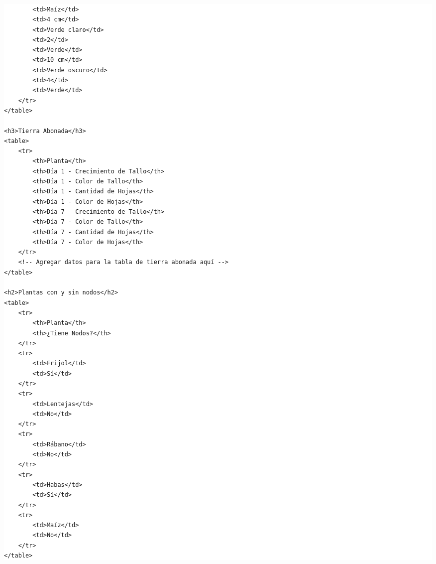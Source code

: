             <td>Maíz</td>
            <td>4 cm</td>
            <td>Verde claro</td>
            <td>2</td>
            <td>Verde</td>
            <td>10 cm</td>
            <td>Verde oscuro</td>
            <td>4</td>
            <td>Verde</td>
        </tr>
    </table>

    <h3>Tierra Abonada</h3>
    <table>
        <tr>
            <th>Planta</th>
            <th>Día 1 - Crecimiento de Tallo</th>
            <th>Día 1 - Color de Tallo</th>
            <th>Día 1 - Cantidad de Hojas</th>
            <th>Día 1 - Color de Hojas</th>
            <th>Día 7 - Crecimiento de Tallo</th>
            <th>Día 7 - Color de Tallo</th>
            <th>Día 7 - Cantidad de Hojas</th>
            <th>Día 7 - Color de Hojas</th>
        </tr>
        <!-- Agregar datos para la tabla de tierra abonada aquí -->
    </table>

    <h2>Plantas con y sin nodos</h2>
    <table>
        <tr>
            <th>Planta</th>
            <th>¿Tiene Nodos?</th>
        </tr>
        <tr>
            <td>Frijol</td>
            <td>Sí</td>
        </tr>
        <tr>
            <td>Lentejas</td>
            <td>No</td>
        </tr>
        <tr>
            <td>Rábano</td>
            <td>No</td>
        </tr>
        <tr>
            <td>Habas</td>
            <td>Sí</td>
        </tr>
        <tr>
            <td>Maíz</td>
            <td>No</td>
        </tr>
    </table>
